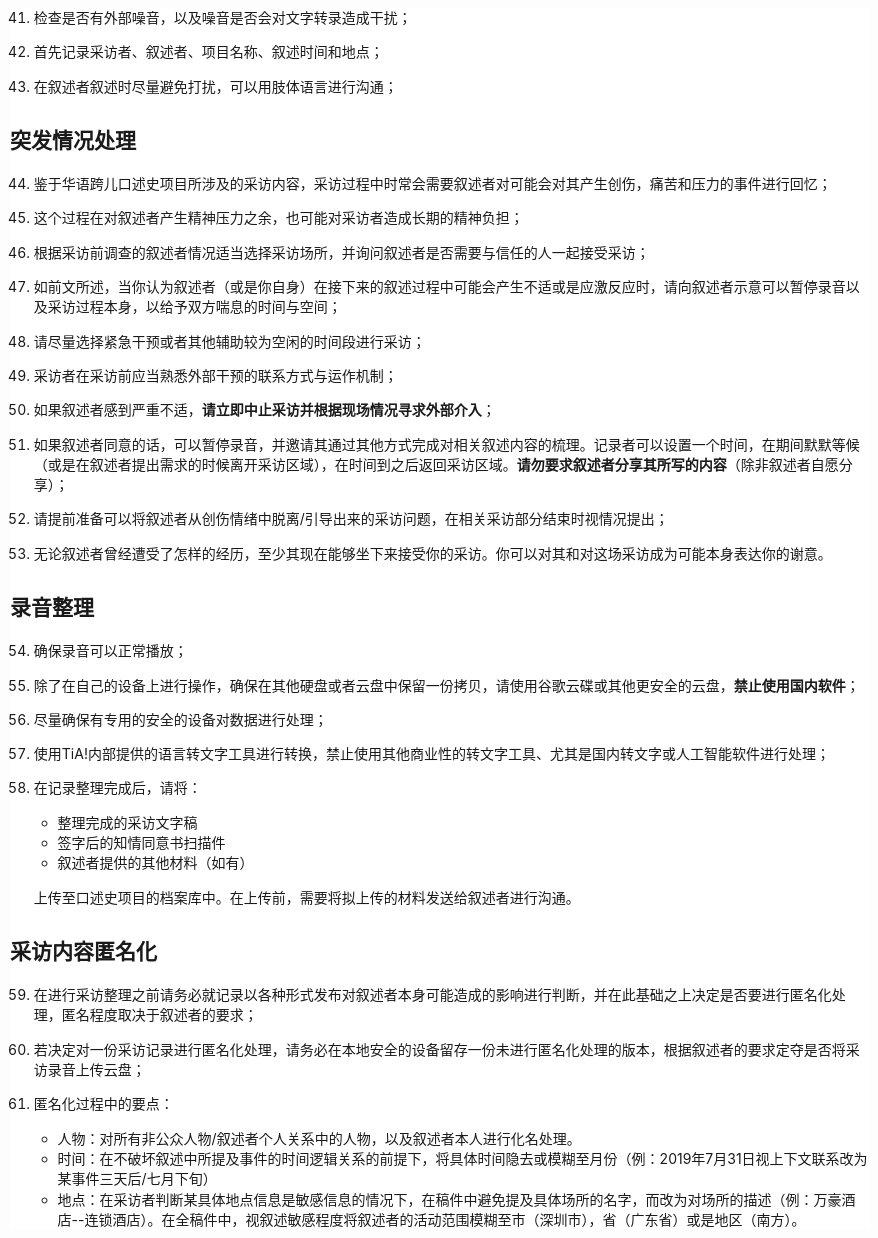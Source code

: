 41. 检查是否有外部噪音，以及噪音是否会对文字转录造成干扰；

42.  首先记录采访者、叙述者、项目名称、叙述时间和地点；

43. 在叙述者叙述时尽量避免打扰，可以用肢体语言进行沟通；

## 突发情况处理

44. 鉴于华语跨儿口述史项目所涉及的采访内容，采访过程中时常会需要叙述者对可能会对其产生创伤，痛苦和压力的事件进行回忆；

45. 这个过程在对叙述者产生精神压力之余，也可能对采访者造成长期的精神负担；

46. 根据采访前调查的叙述者情况适当选择采访场所，并询问叙述者是否需要与信任的人一起接受采访；

47. 如前文所述，当你认为叙述者（或是你自身）在接下来的叙述过程中可能会产生不适或是应激反应时，请向叙述者示意可以暂停录音以及采访过程本身，以给予双方喘息的时间与空间；

48. 请尽量选择紧急干预或者其他辅助较为空闲的时间段进行采访；

49. 采访者在采访前应当熟悉外部干预的联系方式与运作机制；

50. 如果叙述者感到严重不适，<b>请立即中止采访并根据现场情况寻求外部介入</b>；

51. 如果叙述者同意的话，可以暂停录音，并邀请其通过其他方式完成对相关叙述内容的梳理。记录者可以设置一个时间，在期间默默等候（或是在叙述者提出需求的时候离开采访区域），在时间到之后返回采访区域。<b>请勿要求叙述者分享其所写的内容</b>（除非叙述者自愿分享）；

52. 请提前准备可以将叙述者从创伤情绪中脱离/引导出来的采访问题，在相关采访部分结束时视情况提出；

53. 无论叙述者曾经遭受了怎样的经历，至少其现在能够坐下来接受你的采访。你可以对其和对这场采访成为可能本身表达你的谢意。

## 录音整理

54. 确保录音可以正常播放；

55. 除了在自己的设备上进行操作，确保在其他硬盘或者云盘中保留一份拷贝，请使用谷歌云碟或其他更安全的云盘，<b>禁止使用国内软件</b>；

56. 尽量确保有专用的安全的设备对数据进行处理；

57. 使用TiA!内部提供的语言转文字工具进行转换，禁止使用其他商业性的转文字工具、尤其是国内转文字或人工智能软件进行处理；

58. 在记录整理完成后，请将：
    * 整理完成的采访文字稿
    * 签字后的知情同意书扫描件
    * 叙述者提供的其他材料（如有）

    上传至口述史项目的档案库中。在上传前，需要将拟上传的材料发送给叙述者进行沟通。

## 采访内容匿名化

59. 在进行采访整理之前请务必就记录以各种形式发布对叙述者本身可能造成的影响进行判断，并在此基础之上决定是否要进行匿名化处理，匿名程度取决于叙述者的要求；

60. 若决定对一份采访记录进行匿名化处理，请务必在本地安全的设备留存一份未进行匿名化处理的版本，根据叙述者的要求定夺是否将采访录音上传云盘；

61. 匿名化过程中的要点：

    * 人物：对所有非公众人物/叙述者个人关系中的人物，以及叙述者本人进行化名处理。
    * 时间：在不破坏叙述中所提及事件的时间逻辑关系的前提下，将具体时间隐去或模糊至月份（例：2019年7月31日视上下文联系改为某事件三天后/七月下旬）
    * 地点：在采访者判断某具体地点信息是敏感信息的情况下，在稿件中避免提及具体场所的名字，而改为对场所的描述（例：万豪酒店--连锁酒店）。在全稿件中，视叙述敏感程度将叙述者的活动范围模糊至市（深圳市），省（广东省）或是地区（南方）。
